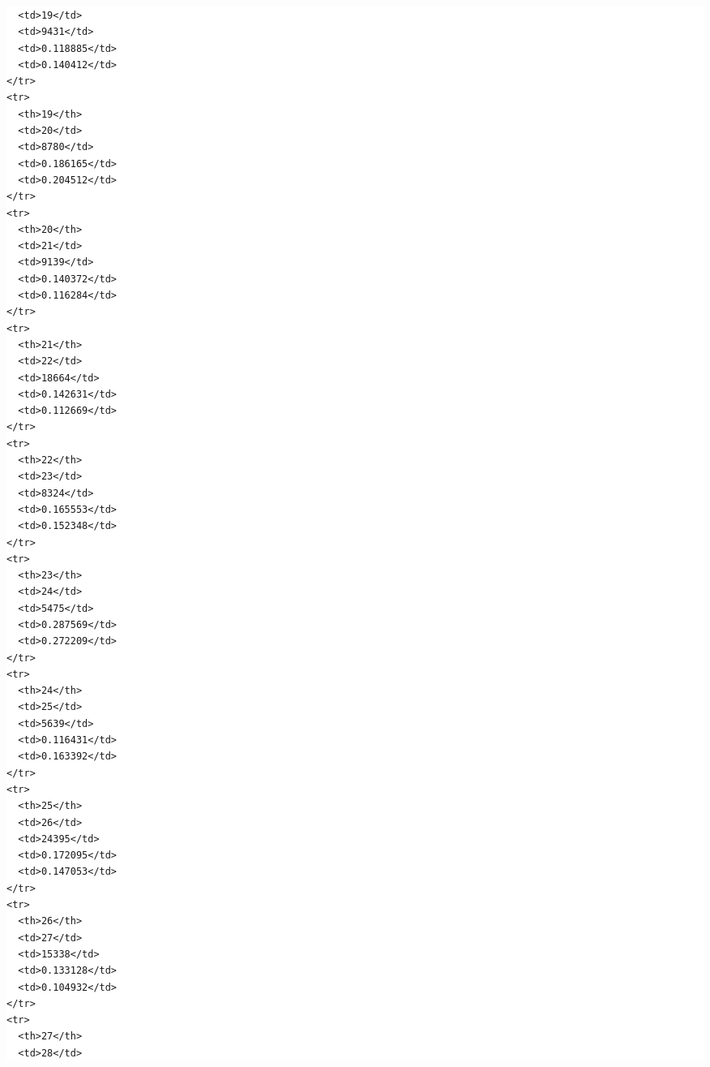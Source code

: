       <td>19</td>
      <td>9431</td>
      <td>0.118885</td>
      <td>0.140412</td>
    </tr>
    <tr>
      <th>19</th>
      <td>20</td>
      <td>8780</td>
      <td>0.186165</td>
      <td>0.204512</td>
    </tr>
    <tr>
      <th>20</th>
      <td>21</td>
      <td>9139</td>
      <td>0.140372</td>
      <td>0.116284</td>
    </tr>
    <tr>
      <th>21</th>
      <td>22</td>
      <td>18664</td>
      <td>0.142631</td>
      <td>0.112669</td>
    </tr>
    <tr>
      <th>22</th>
      <td>23</td>
      <td>8324</td>
      <td>0.165553</td>
      <td>0.152348</td>
    </tr>
    <tr>
      <th>23</th>
      <td>24</td>
      <td>5475</td>
      <td>0.287569</td>
      <td>0.272209</td>
    </tr>
    <tr>
      <th>24</th>
      <td>25</td>
      <td>5639</td>
      <td>0.116431</td>
      <td>0.163392</td>
    </tr>
    <tr>
      <th>25</th>
      <td>26</td>
      <td>24395</td>
      <td>0.172095</td>
      <td>0.147053</td>
    </tr>
    <tr>
      <th>26</th>
      <td>27</td>
      <td>15338</td>
      <td>0.133128</td>
      <td>0.104932</td>
    </tr>
    <tr>
      <th>27</th>
      <td>28</td>